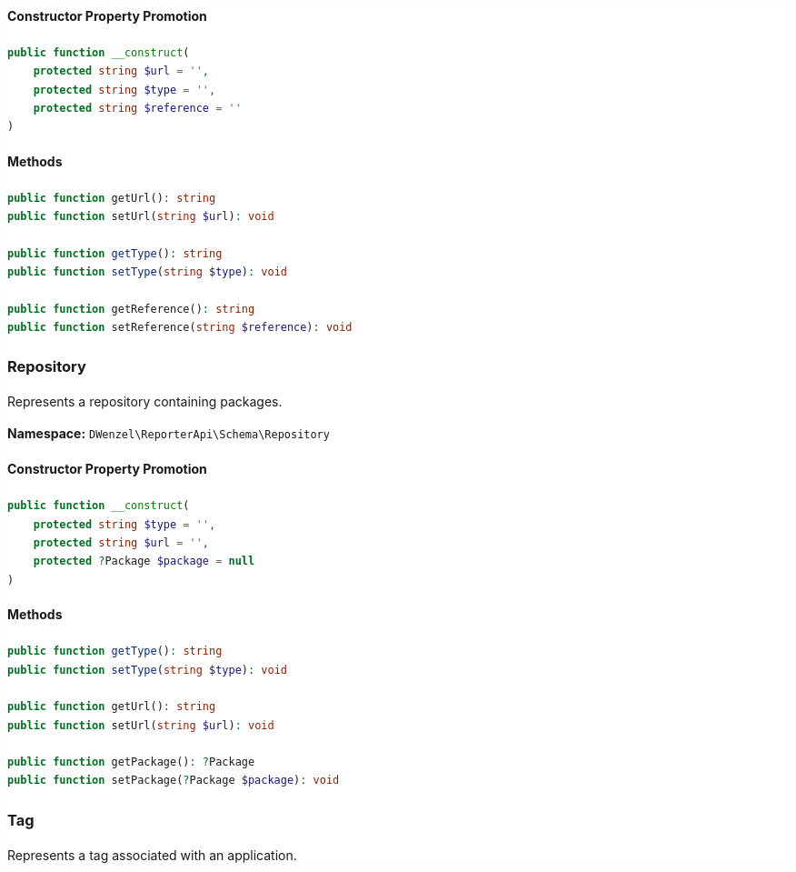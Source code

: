#### Constructor Property Promotion

```php
public function __construct(
    protected string $url = '',
    protected string $type = '',
    protected string $reference = ''
)
```

#### Methods

```php
public function getUrl(): string
public function setUrl(string $url): void

public function getType(): string
public function setType(string $type): void

public function getReference(): string
public function setReference(string $reference): void
```

### Repository

Represents a repository containing packages.

**Namespace:** `DWenzel\ReporterApi\Schema\Repository`

#### Constructor Property Promotion

```php
public function __construct(
    protected string $type = '',
    protected string $url = '',
    protected ?Package $package = null
)
```

#### Methods

```php
public function getType(): string
public function setType(string $type): void

public function getUrl(): string
public function setUrl(string $url): void

public function getPackage(): ?Package
public function setPackage(?Package $package): void
```

### Tag

Represents a tag associated with an application.

